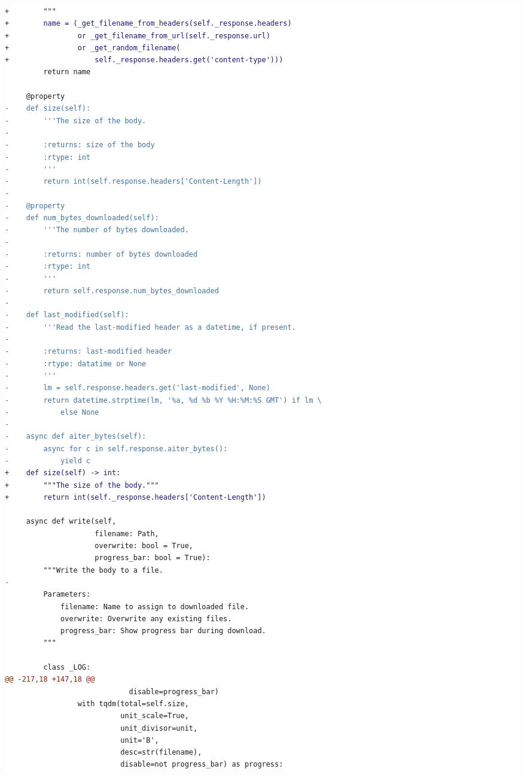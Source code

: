 ```diff
+        """
+        name = (_get_filename_from_headers(self._response.headers)
+                or _get_filename_from_url(self._response.url)
+                or _get_random_filename(
+                    self._response.headers.get('content-type')))
         return name
 
     @property
-    def size(self):
-        '''The size of the body.
-
-        :returns: size of the body
-        :rtype: int
-        '''
-        return int(self.response.headers['Content-Length'])
-
-    @property
-    def num_bytes_downloaded(self):
-        '''The number of bytes downloaded.
-
-        :returns: number of bytes downloaded
-        :rtype: int
-        '''
-        return self.response.num_bytes_downloaded
-
-    def last_modified(self):
-        '''Read the last-modified header as a datetime, if present.
-
-        :returns: last-modified header
-        :rtype: datatime or None
-        '''
-        lm = self.response.headers.get('last-modified', None)
-        return datetime.strptime(lm, '%a, %d %b %Y %H:%M:%S GMT') if lm \
-            else None
-
-    async def aiter_bytes(self):
-        async for c in self.response.aiter_bytes():
-            yield c
+    def size(self) -> int:
+        """The size of the body."""
+        return int(self._response.headers['Content-Length'])
 
     async def write(self,
                     filename: Path,
                     overwrite: bool = True,
                     progress_bar: bool = True):
         """Write the body to a file.
-
         Parameters:
             filename: Name to assign to downloaded file.
             overwrite: Overwrite any existing files.
             progress_bar: Show progress bar during download.
         """
 
         class _LOG:
@@ -217,18 +147,18 @@
                             disable=progress_bar)
                 with tqdm(total=self.size,
                           unit_scale=True,
                           unit_divisor=unit,
                           unit='B',
                           desc=str(filename),
                           disable=not progress_bar) as progress:
```
